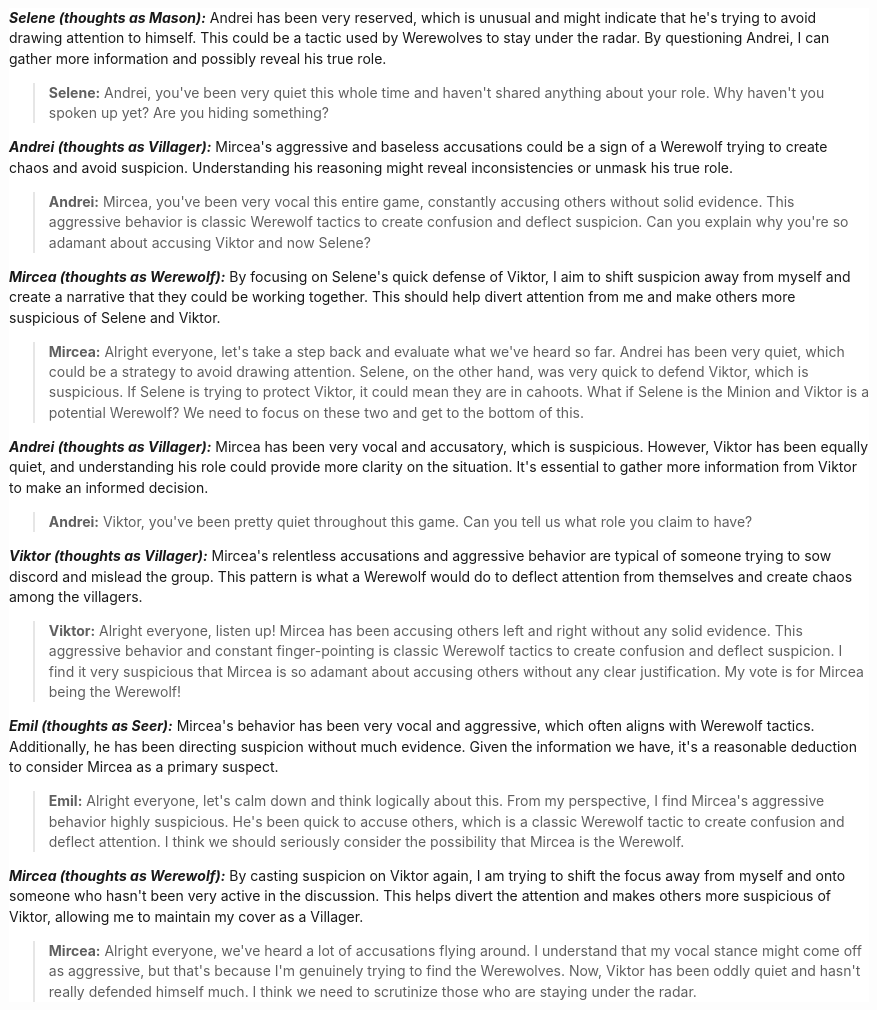 
***Selene (thoughts as Mason):*** Andrei has been very reserved, which is unusual and might indicate that he's trying to avoid drawing attention to himself. This could be a tactic used by Werewolves to stay under the radar. By questioning Andrei, I can gather more information and possibly reveal his true role.
> **Selene:** Andrei, you've been very quiet this whole time and haven't shared anything about your role. Why haven't you spoken up yet? Are you hiding something?


***Andrei (thoughts as Villager):*** Mircea's aggressive and baseless accusations could be a sign of a Werewolf trying to create chaos and avoid suspicion. Understanding his reasoning might reveal inconsistencies or unmask his true role.
> **Andrei:** Mircea, you've been very vocal this entire game, constantly accusing others without solid evidence. This aggressive behavior is classic Werewolf tactics to create confusion and deflect suspicion. Can you explain why you're so adamant about accusing Viktor and now Selene?


***Mircea (thoughts as Werewolf):*** By focusing on Selene's quick defense of Viktor, I aim to shift suspicion away from myself and create a narrative that they could be working together. This should help divert attention from me and make others more suspicious of Selene and Viktor.
> **Mircea:** Alright everyone, let's take a step back and evaluate what we've heard so far. Andrei has been very quiet, which could be a strategy to avoid drawing attention. Selene, on the other hand, was very quick to defend Viktor, which is suspicious. If Selene is trying to protect Viktor, it could mean they are in cahoots. What if Selene is the Minion and Viktor is a potential Werewolf? We need to focus on these two and get to the bottom of this.


***Andrei (thoughts as Villager):*** Mircea has been very vocal and accusatory, which is suspicious. However, Viktor has been equally quiet, and understanding his role could provide more clarity on the situation. It's essential to gather more information from Viktor to make an informed decision.
> **Andrei:** Viktor, you've been pretty quiet throughout this game. Can you tell us what role you claim to have?


***Viktor (thoughts as Villager):*** Mircea's relentless accusations and aggressive behavior are typical of someone trying to sow discord and mislead the group. This pattern is what a Werewolf would do to deflect attention from themselves and create chaos among the villagers.
> **Viktor:** Alright everyone, listen up! Mircea has been accusing others left and right without any solid evidence. This aggressive behavior and constant finger-pointing is classic Werewolf tactics to create confusion and deflect suspicion. I find it very suspicious that Mircea is so adamant about accusing others without any clear justification. My vote is for Mircea being the Werewolf!


***Emil (thoughts as Seer):*** Mircea's behavior has been very vocal and aggressive, which often aligns with Werewolf tactics. Additionally, he has been directing suspicion without much evidence. Given the information we have, it's a reasonable deduction to consider Mircea as a primary suspect.
> **Emil:** Alright everyone, let's calm down and think logically about this. From my perspective, I find Mircea's aggressive behavior highly suspicious. He's been quick to accuse others, which is a classic Werewolf tactic to create confusion and deflect attention. I think we should seriously consider the possibility that Mircea is the Werewolf.


***Mircea (thoughts as Werewolf):*** By casting suspicion on Viktor again, I am trying to shift the focus away from myself and onto someone who hasn't been very active in the discussion. This helps divert the attention and makes others more suspicious of Viktor, allowing me to maintain my cover as a Villager.
> **Mircea:** Alright everyone, we've heard a lot of accusations flying around. I understand that my vocal stance might come off as aggressive, but that's because I'm genuinely trying to find the Werewolves. Now, Viktor has been oddly quiet and hasn't really defended himself much. I think we need to scrutinize those who are staying under the radar.
